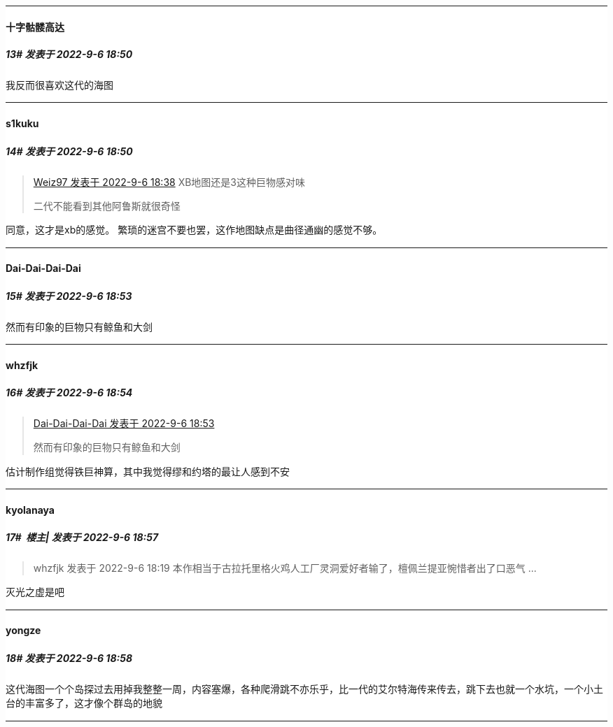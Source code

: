 *****

####  十字骷髅高达  
##### 13#       发表于 2022-9-6 18:50

我反而很喜欢这代的海图

*****

####  s1kuku  
##### 14#       发表于 2022-9-6 18:50

<blockquote><a href="httphttps://bbs.saraba1st.com/2b/forum.php?mod=redirect&amp;goto=findpost&amp;pid=57365510&amp;ptid=2091028" target="_blank">Weiz97 发表于 2022-9-6 18:38</a>
XB地图还是3这种巨物感对味

二代不能看到其他阿鲁斯就很奇怪</blockquote>
同意，这才是xb的感觉。
繁琐的迷宫不要也罢，这作地图缺点是曲径通幽的感觉不够。

*****

####  Dai-Dai-Dai-Dai  
##### 15#       发表于 2022-9-6 18:53

然而有印象的巨物只有鲸鱼和大剑

*****

####  whzfjk  
##### 16#       发表于 2022-9-6 18:54

<blockquote><a href="httphttps://bbs.saraba1st.com/2b/forum.php?mod=redirect&amp;goto=findpost&amp;pid=57365698&amp;ptid=2091028" target="_blank">Dai-Dai-Dai-Dai 发表于 2022-9-6 18:53</a>

然而有印象的巨物只有鲸鱼和大剑</blockquote>
估计制作组觉得铁巨神算，其中我觉得缪和约塔的最让人感到不安

*****

####  kyolanaya  
##### 17#         楼主| 发表于 2022-9-6 18:57

<blockquote>whzfjk 发表于 2022-9-6 18:19
本作相当于古拉托里格火鸡人工厂灵洞爱好者输了，檀佩兰提亚惋惜者出了口恶气 ...</blockquote>
灭光之虚是吧

*****

####  yongze  
##### 18#       发表于 2022-9-6 18:58

这代海图一个个岛探过去用掉我整整一周，内容塞爆，各种爬滑跳不亦乐乎，比一代的艾尔特海传来传去，跳下去也就一个水坑，一个小土台的丰富多了，这才像个群岛的地貌

*****
